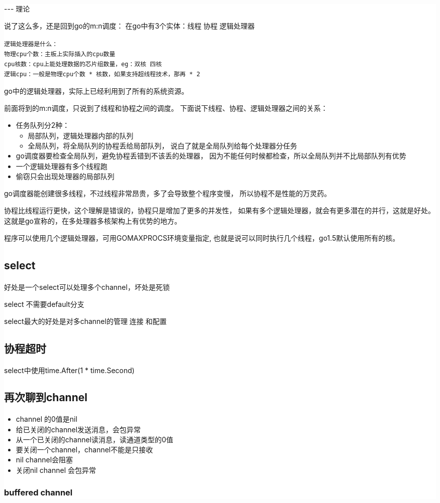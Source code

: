 --- 理论

说了这么多，还是回到go的m:n调度：
在go中有3个实体：线程 协程 逻辑处理器

    逻辑处理器是什么：
    物理cpu个数：主板上实际插入的cpu数量
    cpu核数：cpu上能处理数据的芯片组数量，eg：双核 四核
    逻辑cpu：一般是物理cpu个数 * 核数，如果支持超线程技术，那再 * 2

go中的逻辑处理器，实际上已经利用到了所有的系统资源。

前面将到的m:n调度，只说到了线程和协程之间的调度。
下面说下线程、协程、逻辑处理器之间的关系：
- 任务队列分2种：
  - 局部队列，逻辑处理器内部的队列
  - 全局队列，将全局队列的协程丢给局部队列，
    说白了就是全局队列给每个处理器分任务
- go调度器要检查全局队列，避免协程丢错到不该丢的处理器，
  因为不能任何时候都检查，所以全局队列并不比局部队列有优势
- 一个逻辑处理器有多个线程跑
- 偷窃只会出现处理器的局部队列

go调度器能创建很多线程，不过线程非常昂贵，多了会导致整个程序变慢，
所以协程不是性能的万灵药。

协程比线程运行更快，这个理解是错误的，协程只是增加了更多的并发性，
如果有多个逻辑处理器，就会有更多潜在的并行，这就是好处。
这就是go宣称的，在多处理器多核架构上有优势的地方。

程序可以使用几个逻辑处理器，可用GOMAXPROCS环境变量指定,
也就是说可以同时执行几个线程，go1.5默认使用所有的核。

## select

好处是一个select可以处理多个channel，坏处是死锁

select 不需要default分支

select最大的好处是对多channel的管理 连接 和配置

## 协程超时

select中使用time.After(1 * time.Second)

## 再次聊到channel

- channel 的0值是nil
- 给已关闭的channel发送消息，会包异常
- 从一个已关闭的channel读消息，读通道类型的0值
- 要关闭一个channel，channel不能是只接收
- nil channel会阻塞
- 关闭nil channel 会包异常

### buffered channel
